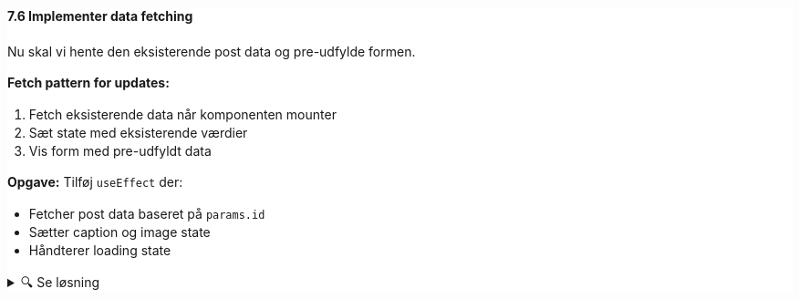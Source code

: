 #### 7.6 Implementer data fetching

Nu skal vi hente den eksisterende post data og pre-udfylde formen.

**Fetch pattern for updates:**

1. Fetch eksisterende data når komponenten mounter
2. Sæt state med eksisterende værdier
3. Vis form med pre-udfyldt data

**Opgave:** Tilføj `useEffect` der:

- Fetcher post data baseret på `params.id`
- Sætter caption og image state
- Håndterer loading state

<details>
<summary>🔍 Se løsning</summary>

```jsx
// 📁 pages/UpdatePage.jsx
import { useEffect, useState } from "react";
import { useParams, useNavigate } from "react-router-dom";

export default function UpdatePage() {
  const [caption, setCaption] = useState("");
  const [image, setImage] = useState("");
  const params = useParams();
  const navigate = useNavigate();

  useEffect(() => {
    async function getPost() {
      const url = `https://[dit-projekt]-default-rtdb.firebaseio.com/posts/${params.id}.json`;
      const response = await fetch(url);
      const postData = await response.json();

      // Udfyld form med eksisterende data
      setCaption(postData.caption);
      setImage(postData.image);
    }
    getPost();
  }, [params.id]);

  async function handleSubmit(event) {
    event.preventDefault();

    const postToUpdate = {
      caption: caption,
      image: image,
      uid: "fTs84KRoYw5pRZEWCq2Z"
    };

    // PATCH request for at opdatere
    const url = `https://[dit-projekt]-default-rtdb.firebaseio.com/posts/${params.id}.json`;
    const response = await fetch(url, {
      method: "PATCH",
      body: JSON.stringify(postToUpdate)
    });

    if (response.ok) {
      navigate(`/posts/${params.id}`);
    }
  }

  // Form er identisk med CreatePage (vi optimerer dette senere)
  return <section className="page">{/* Samme form som CreatePage */}</section>;
```
